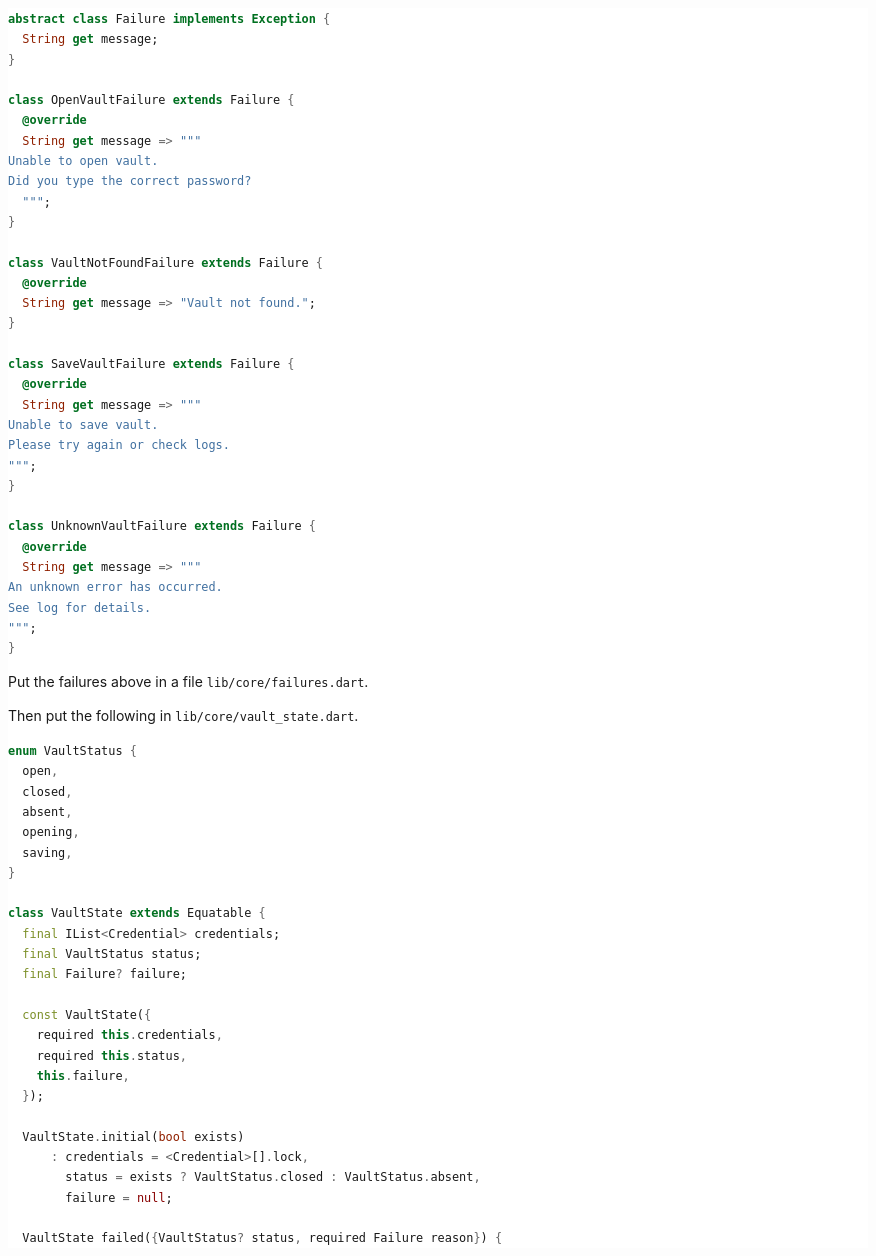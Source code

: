 ```dart
abstract class Failure implements Exception {
  String get message;
}

class OpenVaultFailure extends Failure {
  @override
  String get message => """
Unable to open vault.
Did you type the correct password?
  """;
}

class VaultNotFoundFailure extends Failure {
  @override
  String get message => "Vault not found.";
}

class SaveVaultFailure extends Failure {
  @override
  String get message => """
Unable to save vault.
Please try again or check logs.
""";
}

class UnknownVaultFailure extends Failure {
  @override
  String get message => """
An unknown error has occurred.
See log for details.
""";
}
```

Put the failures above in a file `lib/core/failures.dart`.

Then put the following in `lib/core/vault_state.dart`.

```dart
enum VaultStatus {
  open,
  closed,
  absent,
  opening,
  saving,
}

class VaultState extends Equatable {
  final IList<Credential> credentials;
  final VaultStatus status;
  final Failure? failure;

  const VaultState({
    required this.credentials,
    required this.status,
    this.failure,
  });

  VaultState.initial(bool exists)
      : credentials = <Credential>[].lock,
        status = exists ? VaultStatus.closed : VaultStatus.absent,
        failure = null;

  VaultState failed({VaultStatus? status, required Failure reason}) {
```